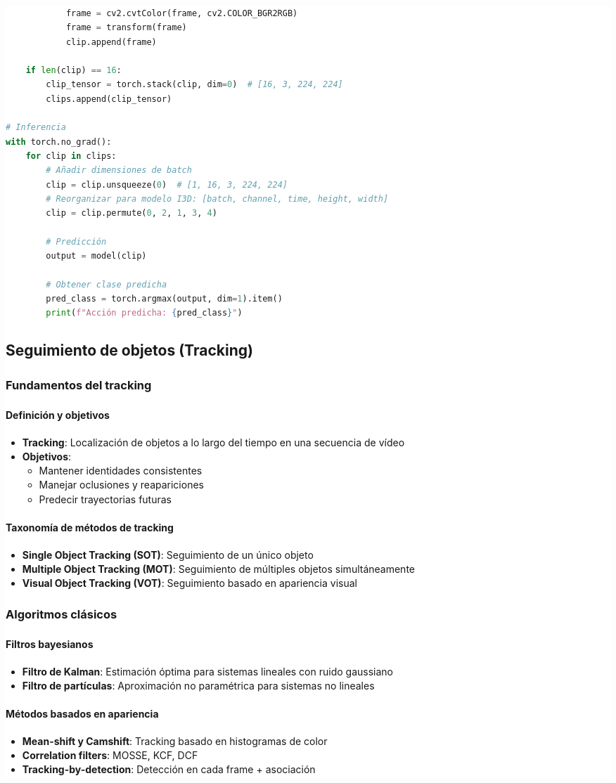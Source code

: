 ```python
            frame = cv2.cvtColor(frame, cv2.COLOR_BGR2RGB)
            frame = transform(frame)
            clip.append(frame)
    
    if len(clip) == 16:
        clip_tensor = torch.stack(clip, dim=0)  # [16, 3, 224, 224]
        clips.append(clip_tensor)

# Inferencia
with torch.no_grad():
    for clip in clips:
        # Añadir dimensiones de batch
        clip = clip.unsqueeze(0)  # [1, 16, 3, 224, 224]
        # Reorganizar para modelo I3D: [batch, channel, time, height, width]
        clip = clip.permute(0, 2, 1, 3, 4)  
        
        # Predicción
        output = model(clip)
        
        # Obtener clase predicha
        pred_class = torch.argmax(output, dim=1).item()
        print(f"Acción predicha: {pred_class}")
```

## Seguimiento de objetos (Tracking)

### Fundamentos del tracking

#### Definición y objetivos
- **Tracking**: Localización de objetos a lo largo del tiempo en una secuencia de vídeo
- **Objetivos**:
  - Mantener identidades consistentes
  - Manejar oclusiones y reapariciones
  - Predecir trayectorias futuras

#### Taxonomía de métodos de tracking
- **Single Object Tracking (SOT)**: Seguimiento de un único objeto
- **Multiple Object Tracking (MOT)**: Seguimiento de múltiples objetos simultáneamente
- **Visual Object Tracking (VOT)**: Seguimiento basado en apariencia visual

### Algoritmos clásicos

#### Filtros bayesianos
- **Filtro de Kalman**: Estimación óptima para sistemas lineales con ruido gaussiano
- **Filtro de partículas**: Aproximación no paramétrica para sistemas no lineales

#### Métodos basados en apariencia
- **Mean-shift y Camshift**: Tracking basado en histogramas de color
- **Correlation filters**: MOSSE, KCF, DCF
- **Tracking-by-detection**: Detección en cada frame + asociación
